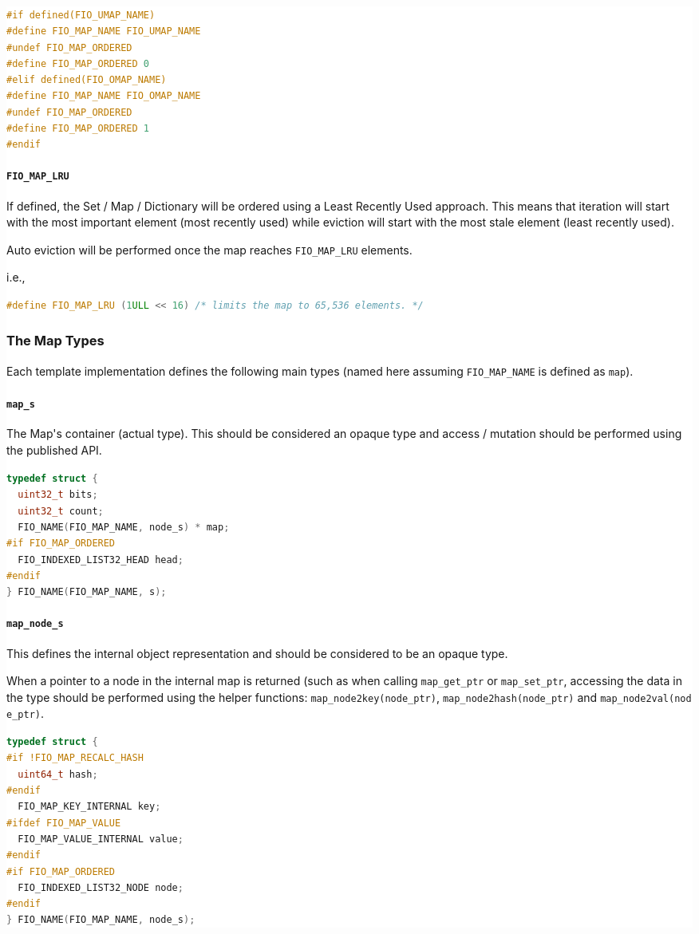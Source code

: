 ```c
#if defined(FIO_UMAP_NAME)
#define FIO_MAP_NAME FIO_UMAP_NAME
#undef FIO_MAP_ORDERED
#define FIO_MAP_ORDERED 0
#elif defined(FIO_OMAP_NAME)
#define FIO_MAP_NAME FIO_OMAP_NAME
#undef FIO_MAP_ORDERED
#define FIO_MAP_ORDERED 1
#endif
```

#### `FIO_MAP_LRU`

If defined, the Set / Map / Dictionary will be ordered using a Least Recently Used approach. This means that iteration will start with the most important element (most recently used) while eviction will start with the most stale element (least recently used).

Auto eviction will be performed once the map reaches `FIO_MAP_LRU` elements.

i.e.,

```c
#define FIO_MAP_LRU (1ULL << 16) /* limits the map to 65,536 elements. */
```

### The Map Types

Each template implementation defines the following main types (named here assuming `FIO_MAP_NAME` is defined as `map`).

#### `map_s`

The Map's container (actual type). This should be considered an opaque type and access / mutation should be performed using the published API.

```c
typedef struct {
  uint32_t bits;
  uint32_t count;
  FIO_NAME(FIO_MAP_NAME, node_s) * map;
#if FIO_MAP_ORDERED
  FIO_INDEXED_LIST32_HEAD head;
#endif
} FIO_NAME(FIO_MAP_NAME, s);
```

#### `map_node_s`

This defines the internal object representation and should be considered to be an opaque type.

When a pointer to a node in the internal map is returned (such as when calling `map_get_ptr` or `map_set_ptr`, accessing the data in the type should be performed using the helper functions: `map_node2key(node_ptr)`, `map_node2hash(node_ptr)` and `map_node2val(node_ptr)`.

```c
typedef struct {
#if !FIO_MAP_RECALC_HASH
  uint64_t hash;
#endif
  FIO_MAP_KEY_INTERNAL key;
#ifdef FIO_MAP_VALUE
  FIO_MAP_VALUE_INTERNAL value;
#endif
#if FIO_MAP_ORDERED
  FIO_INDEXED_LIST32_NODE node;
#endif
} FIO_NAME(FIO_MAP_NAME, node_s);
```
